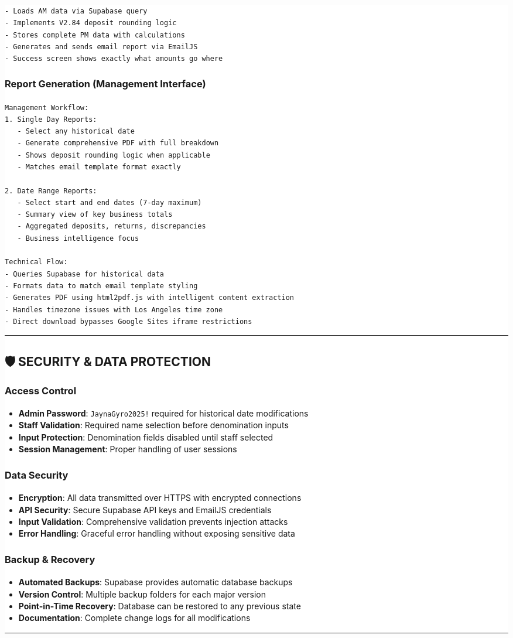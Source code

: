 ```
- Loads AM data via Supabase query
- Implements V2.84 deposit rounding logic
- Stores complete PM data with calculations
- Generates and sends email report via EmailJS
- Success screen shows exactly what amounts go where
```

### **Report Generation (Management Interface)**
```
Management Workflow:
1. Single Day Reports:
   - Select any historical date
   - Generate comprehensive PDF with full breakdown
   - Shows deposit rounding logic when applicable
   - Matches email template format exactly
   
2. Date Range Reports:
   - Select start and end dates (7-day maximum)
   - Summary view of key business totals
   - Aggregated deposits, returns, discrepancies
   - Business intelligence focus

Technical Flow:
- Queries Supabase for historical data
- Formats data to match email template styling
- Generates PDF using html2pdf.js with intelligent content extraction
- Handles timezone issues with Los Angeles time zone
- Direct download bypasses Google Sites iframe restrictions
```

---

## 🛡️ **SECURITY & DATA PROTECTION**

### **Access Control**
- **Admin Password**: `JaynaGyro2025!` required for historical date modifications
- **Staff Validation**: Required name selection before denomination inputs
- **Input Protection**: Denomination fields disabled until staff selected
- **Session Management**: Proper handling of user sessions

### **Data Security**
- **Encryption**: All data transmitted over HTTPS with encrypted connections
- **API Security**: Secure Supabase API keys and EmailJS credentials
- **Input Validation**: Comprehensive validation prevents injection attacks
- **Error Handling**: Graceful error handling without exposing sensitive data

### **Backup & Recovery**
- **Automated Backups**: Supabase provides automatic database backups
- **Version Control**: Multiple backup folders for each major version
- **Point-in-Time Recovery**: Database can be restored to any previous state
- **Documentation**: Complete change logs for all modifications

---
